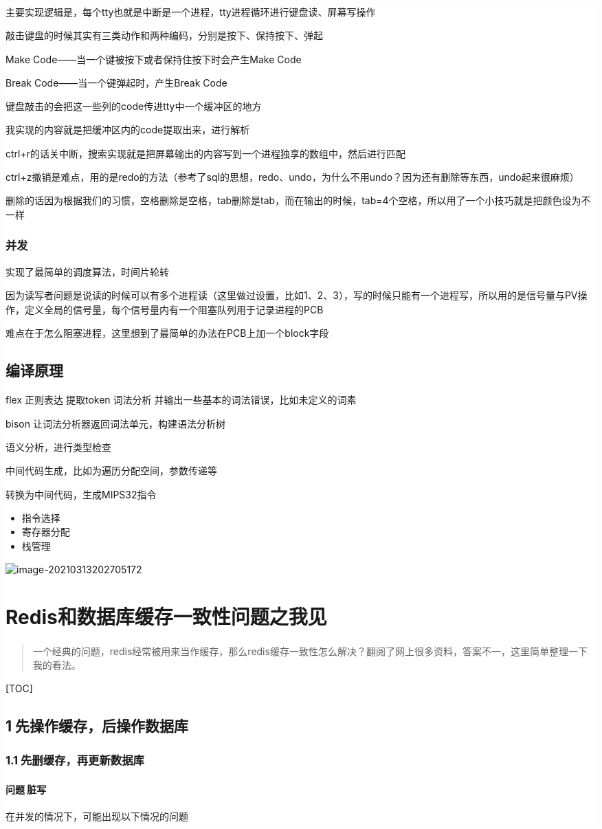 主要实现逻辑是，每个tty也就是中断是一个进程，tty进程循环进行键盘读、屏幕写操作

敲击键盘的时候其实有三类动作和两种编码，分别是按下、保持按下、弹起

Make Code——当一个键被按下或者保持住按下时会产生Make Code

Break Code——当一个键弹起时，产生Break Code

键盘敲击的会把这一些列的code传进tty中一个缓冲区的地方

我实现的内容就是把缓冲区内的code提取出来，进行解析

ctrl+r的话关中断，搜索实现就是把屏幕输出的内容写到一个进程独享的数组中，然后进行匹配

ctrl+z撤销是难点，用的是redo的方法（参考了sql的思想，redo、undo，为什么不用undo？因为还有删除等东西，undo起来很麻烦）

删除的话因为根据我们的习惯，空格删除是空格，tab删除是tab，而在输出的时候，tab=4个空格，所以用了一个小技巧就是把颜色设为不一样

###  并发

实现了最简单的调度算法，时间片轮转

因为读写者问题是说读的时候可以有多个进程读（这里做过设置，比如1、2、3），写的时候只能有一个进程写，所以用的是信号量与PV操作，定义全局的信号量，每个信号量内有一个阻塞队列用于记录进程的PCB

难点在于怎么阻塞进程，这里想到了最简单的办法在PCB上加一个block字段

## 编译原理

flex 正则表达 提取token 词法分析 并输出一些基本的词法错误，比如未定义的词素

bison 让词法分析器返回词法单元，构建语法分析树

语义分析，进行类型检查

中间代码生成，比如为遍历分配空间，参数传递等

转换为中间代码，生成MIPS32指令

* 指令选择
* 寄存器分配
* 栈管理

![image-20210313202705172](https://cyzblog.oss-cn-beijing.aliyuncs.com/image-20210313202705172.png)

# Redis和数据库缓存一致性问题之我见

> 一个经典的问题，redis经常被用来当作缓存，那么redis缓存一致性怎么解决？翻阅了网上很多资料，答案不一，这里简单整理一下我的看法。

[TOC]

## 1 先操作缓存，后操作数据库

### 1.1 先删缓存，再更新数据库

#### 问题 脏写

在并发的情况下，可能出现以下情况的问题
